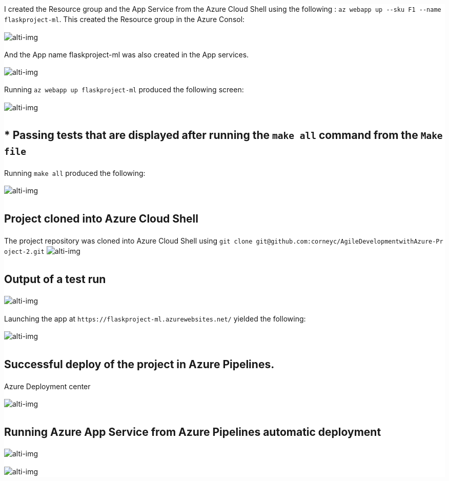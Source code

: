 I created the Resource group and the App Service from the Azure Cloud Shell using the following : ``az webapp up --sku F1 --name flaskproject-ml``. This created the Resource group in the Azure Consol:

![alti-img](https://github.com/corneyc/AgileDevelopmentwithAzure-Project-2/blob/main/flask-sklearn/images/rg.png)

And the App name flaskproject-ml was also created in the App services.

![alti-img](https://github.com/corneyc/AgileDevelopmentwithAzure-Project-2/blob/main/flask-sklearn/images/appname.png)


Running ``az webapp up flaskproject-ml`` produced the following screen:

![alti-img](https://github.com/corneyc/AgileDevelopmentwithAzure-Project-2/blob/main/flask-sklearn/images/az_web_up.png)

## * Passing tests that are displayed after running the `make all` command from the `Makefile`

Running ``make all`` produced the following:

![alti-img](https://github.com/corneyc/AgileDevelopmentwithAzure-Project-2/blob/main/flask-sklearn/images/make_all.png)

## Project cloned into Azure Cloud Shell

The project repository was cloned into Azure Cloud Shell using ``git clone git@github.com:corneyc/AgileDevelopmentwithAzure-Project-2.git``
![alti-img](https://github.com/corneyc/AgileDevelopmentwithAzure-Project-2/blob/main/flask-sklearn/images/proj_cloned.png)


## Output of a test run

![alti-img](https://github.com/corneyc/AgileDevelopmentwithAzure-Project-2/blob/main/flask-sklearn/images/make_all.png)

Launching the app at ``https://flaskproject-ml.azurewebsites.net/`` yielded the following:

![alti-img](https://github.com/corneyc/AgileDevelopmentwithAzure-Project-2/blob/main/flask-sklearn/images/applaunch.png)

## Successful deploy of the project in Azure Pipelines. 

Azure Deployment center

![alti-img](https://github.com/corneyc/AgileDevelopmentwithAzure-Project-2/blob/main/flask-sklearn/images/azure_deploy.png)


## Running Azure App Service from Azure Pipelines automatic deployment

![alti-img](https://github.com/corneyc/AgileDevelopmentwithAzure-Project-2/blob/main/flask-sklearn/images/pipeline_deploy.png)


![alti-img](https://github.com/corneyc/AgileDevelopmentwithAzure-Project-2/blob/main/flask-sklearn/images/deploy_az%20_webapp.png)

